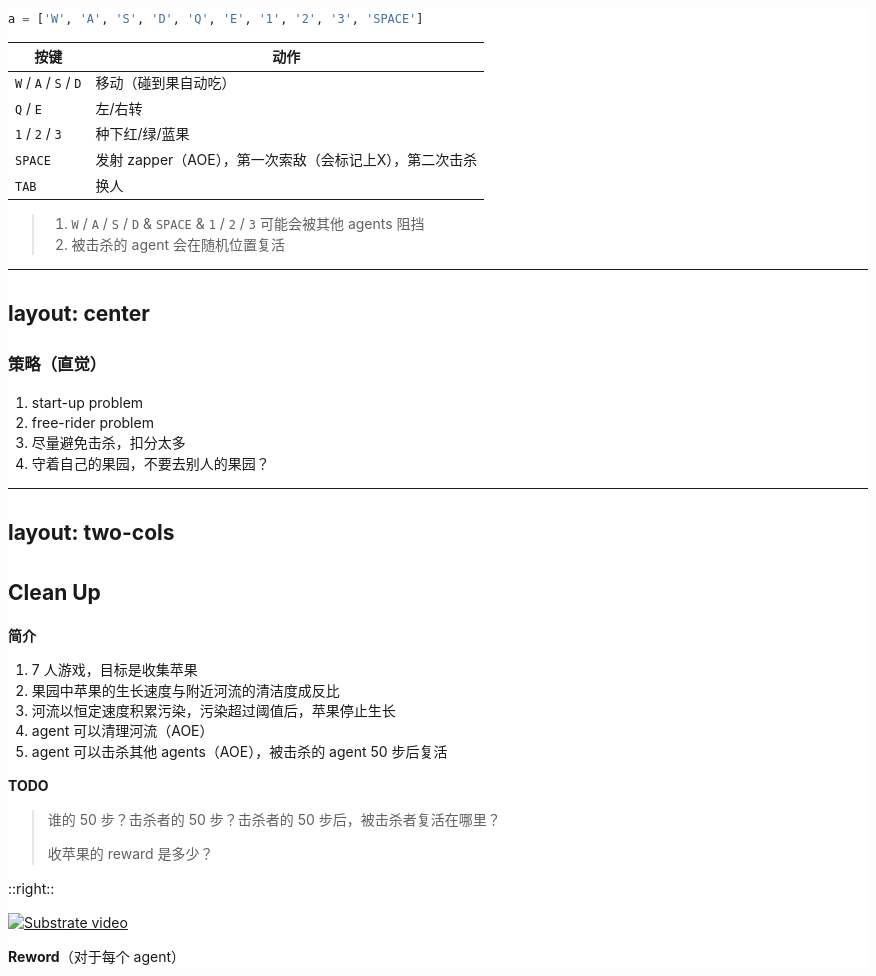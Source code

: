 ```python
a = ['W', 'A', 'S', 'D', 'Q', 'E', '1', '2', '3', 'SPACE']
```

| 按键                  | 动作                                                    |
| --------------------- | ------------------------------------------------------- |
| `W` / `A` / `S` / `D` | 移动（碰到果自动吃）                                    |
| `Q` / `E`             | 左/右转                                                 |
| `1` / `2` / `3`       | 种下红/绿/蓝果                                   |
| `SPACE`               | 发射 zapper（AOE），第一次索敌（会标记上X），第二次击杀 |
| `TAB`                 | 换人                                                    |

> 1. `W` / `A` / `S` / `D` & `SPACE` & `1` / `2` / `3` 可能会被其他 agents 阻挡
> 2. 被击杀的 agent 会在随机位置复活

---
layout: center
---

### 策略（直觉）

1. start-up problem
2. free-rider problem
3. 尽量避免击杀，扣分太多
4. 守着自己的果园，不要去别人的果园？

---
layout: two-cols
---

## Clean Up

**简介**

1. 7 人游戏，目标是收集苹果
2. 果园中苹果的生长速度与附近河流的清洁度成反比
3. 河流以恒定速度积累污染，污染超过阈值后，苹果停止生长
4. agent 可以清理河流（AOE）
5. agent 可以击杀其他 agents（AOE），被击杀的 agent 50 步后复活

**TODO**

> 谁的 50 步？击杀者的 50 步？击杀者的 50 步后，被击杀者复活在哪里？
> 
>  收苹果的 reward 是多少？  


::right::

[![Substrate video](https://img.youtube.com/vi/jOeIunFtTS0/0.jpg)](https://youtu.be/jOeIunFtTS0)

**Reword**（对于每个 agent）
